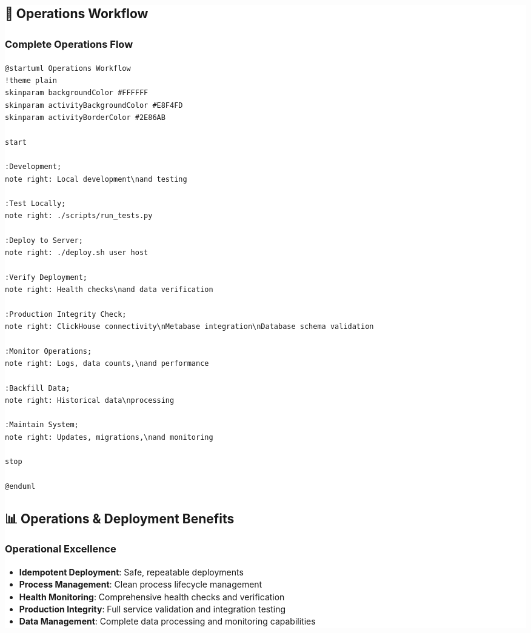 ## 🔄 Operations Workflow

### Complete Operations Flow

```plantuml
@startuml Operations Workflow
!theme plain
skinparam backgroundColor #FFFFFF
skinparam activityBackgroundColor #E8F4FD
skinparam activityBorderColor #2E86AB

start

:Development;
note right: Local development\nand testing

:Test Locally;
note right: ./scripts/run_tests.py

:Deploy to Server;
note right: ./deploy.sh user host

:Verify Deployment;
note right: Health checks\nand data verification

:Production Integrity Check;
note right: ClickHouse connectivity\nMetabase integration\nDatabase schema validation

:Monitor Operations;
note right: Logs, data counts,\nand performance

:Backfill Data;
note right: Historical data\nprocessing

:Maintain System;
note right: Updates, migrations,\nand monitoring

stop

@enduml
```

## 📊 Operations & Deployment Benefits

### **Operational Excellence**
- **Idempotent Deployment**: Safe, repeatable deployments
- **Process Management**: Clean process lifecycle management
- **Health Monitoring**: Comprehensive health checks and verification
- **Production Integrity**: Full service validation and integration testing
- **Data Management**: Complete data processing and monitoring capabilities
